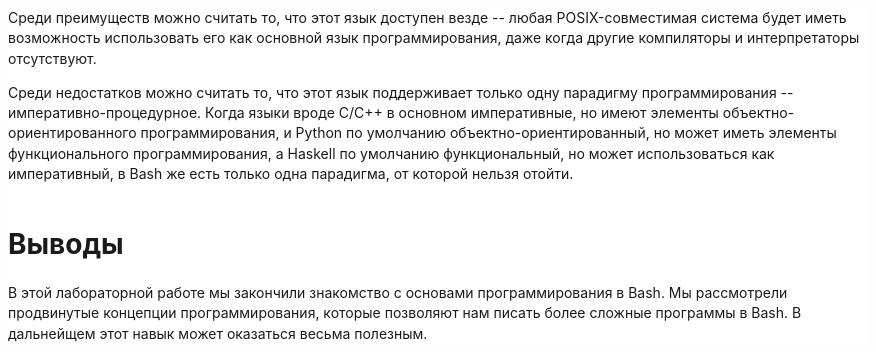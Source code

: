Среди преимуществ можно считать то, что этот язык доступен везде -- любая POSIX-совместимая система будет иметь возможность использовать его как основной язык программирования, даже когда другие компиляторы и интерпретаторы отсутствуют.

Среди недостатков можно считать то, что этот язык поддерживает только одну парадигму программирования -- императивно-процедурное. Когда языки вроде C/C++ в основном императивные, но имеют элементы объектно-ориентированного программирования, и Python по умолчанию объектно-ориентированный, но может иметь элементы функционального программирования, а Haskell по умолчанию функциональный, но может использоваться как императивный, в Bash же есть только одна парадигма, от которой нельзя отойти.


# Выводы

В этой лабораторной работе мы закончили знакомство с основами программирования в Bash.
Мы рассмотрели продвинутые концепции программирования, которые позволяют нам писать более сложные программы в Bash.
В дальнейщем этот навык может оказаться весьма полезным.